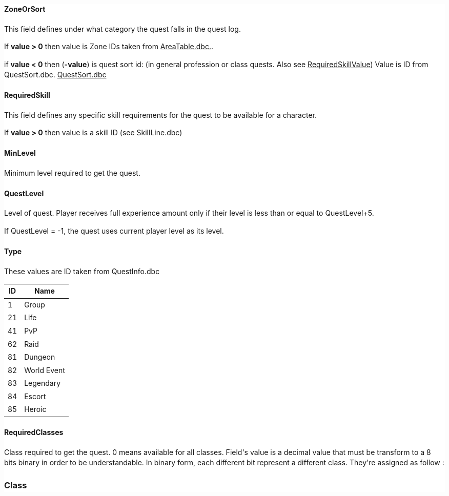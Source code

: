 #### ZoneOrSort

This field defines under what category the quest falls in the quest log.

If **value > 0** then value is Zone IDs taken from [AreaTable.dbc.](AreaTable.dbc).

if **value < 0** then (**-value**) is quest sort id: (in general profession or class quests. Also see [RequiredSkillValue](quest_template#RequiredSkillValue)) Value is ID from QuestSort.dbc. [QuestSort.dbc](QuestSort.dbc)

#### RequiredSkill

This field defines any specific skill requirements for the quest to be available for a character.

If **value > 0** then value is a skill ID (see SkillLine.dbc)

#### MinLevel

Minimum level required to get the quest.

#### QuestLevel

Level of quest. Player receives full experience amount only if their level is less than or equal to QuestLevel+5.

If QuestLevel = -1, the quest uses current player level as its level.

#### Type

These values are ID taken from QuestInfo.dbc

| ID  | Name        |
|-----|-------------|
| 1   | Group       |
| 21  | Life        |
| 41  | PvP         |
| 62  | Raid        |
| 81  | Dungeon     |
| 82  | World Event |
| 83  | Legendary   |
| 84  | Escort      |
| 85  | Heroic      |

#### RequiredClasses

Class required to get the quest. 0 means available for all classes. Field's value is a decimal value that must be transform to a 8 bits binary in order to be understandable. In binary form, each different bit represent a different class. They're assigned as follow :

### Class
